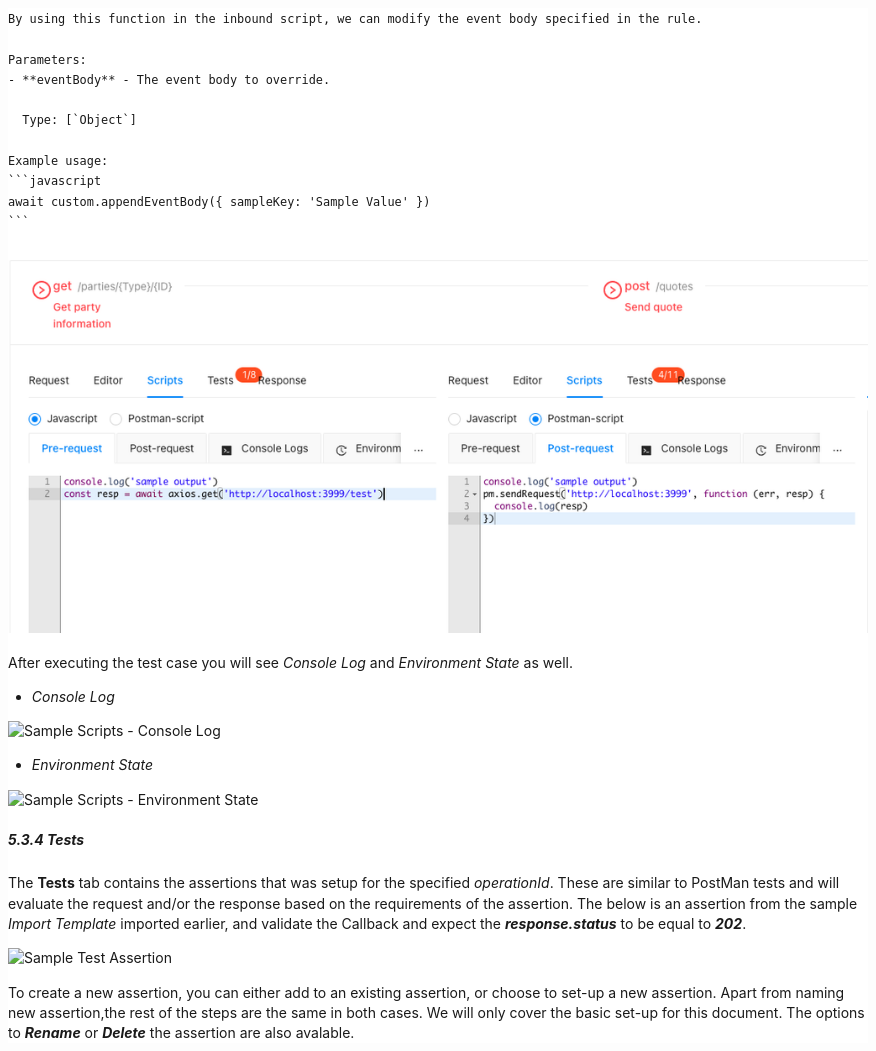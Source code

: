     By using this function in the inbound script, we can modify the event body specified in the rule.

    Parameters:
    - **eventBody** - The event body to override.

      Type: [`Object`]

    Example usage:
    ```javascript
    await custom.appendEventBody({ sampleKey: 'Sample Value' })
    ```

![Sample Pre Request and Post Request Scripts](/assets/images/test-case-editor-scripts.png)

After executing the test case you will see _Console Log_ and _Environment State_ as well.

- _Console Log_

![Sample Scripts - Console Log](/assets/images/test-case-editor-console-log.png)

- _Environment State_

![Sample Scripts - Environment State](/assets/images/test-case-editor-environment-state.png)


##### 5.3.4 Tests

The **Tests** tab contains the assertions that was setup for the specified _operationId_. These are similar to PostMan tests and will evaluate the request and/or the response based on the requirements of the assertion. The below is an assertion from the sample _Import Template_ imported earlier, and validate the Callback and expect the _**response.status**_ to be equal to _**202**_.

![Sample Test Assertion](/assets/images/sample-test-assertion.png)

To create a new assertion, you can either add to an existing assertion, or choose to set-up a new assertion. Apart from naming new assertion,the rest of the steps are the same in both cases. We will only cover the basic set-up for this document. The options to _**Rename**_ or _**Delete**_ the assertion are also avalable.
